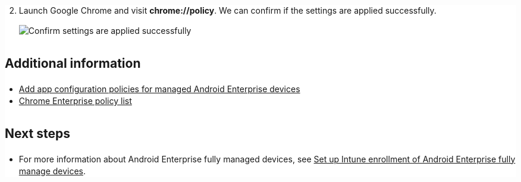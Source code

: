 2. Launch Google Chrome and visit **chrome://policy**. We can confirm if the settings are applied successfully.

    ![Confirm settings are applied successfully](./media/apps-configure-chrome-android/confirm.png)

## Additional information

- [Add app configuration policies for managed Android Enterprise devices](app-configuration-policies-use-android.md)
- [Chrome Enterprise policy list](https://cloud.google.com/docs/chrome-enterprise/policies/)

## Next steps

- For more information about Android Enterprise fully managed devices, see [Set up Intune enrollment of Android Enterprise fully manage devices](../enrollment/android-fully-managed-enroll.md).
